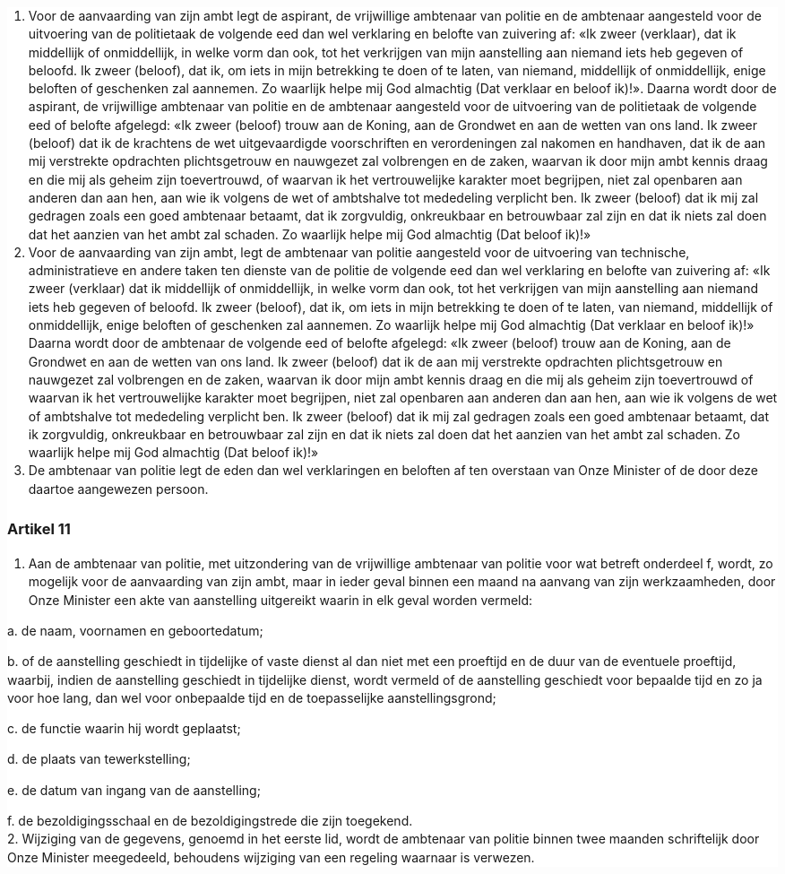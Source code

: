 1.  Voor de aanvaarding van zijn ambt legt de aspirant, de vrijwillige ambtenaar van politie en de ambtenaar aangesteld voor de uitvoering van de politietaak de volgende eed dan wel verklaring en belofte van zuivering af: «Ik zweer (verklaar), dat ik middellijk of onmiddellijk, in welke vorm dan ook, tot het verkrijgen van mijn aanstelling aan niemand iets heb gegeven of beloofd. Ik zweer (beloof), dat ik, om iets in mijn betrekking te doen of te laten, van niemand, middellijk of onmiddellijk, enige beloften of geschenken zal aannemen. Zo waarlijk helpe mij God almachtig (Dat verklaar en beloof ik)!». Daarna wordt door de aspirant, de vrijwillige ambtenaar van politie en de ambtenaar aangesteld voor de uitvoering van de politietaak de volgende eed of belofte afgelegd: «Ik zweer (beloof) trouw aan de Koning, aan de Grondwet en aan de wetten van ons land. Ik zweer (beloof) dat ik de krachtens de wet uitgevaardigde voorschriften en verordeningen zal nakomen en handhaven, dat ik de aan mij verstrekte opdrachten plichtsgetrouw en nauwgezet zal volbrengen en de zaken, waarvan ik door mijn ambt kennis draag en die mij als geheim zijn toevertrouwd, of waarvan ik het vertrouwelijke karakter moet begrijpen, niet zal openbaren aan anderen dan aan hen, aan wie ik volgens de wet of ambtshalve tot mededeling verplicht ben. Ik zweer (beloof) dat ik mij zal gedragen zoals een goed ambtenaar betaamt, dat ik zorgvuldig, onkreukbaar en betrouwbaar zal zijn en dat ik niets zal doen dat het aanzien van het ambt zal schaden. Zo waarlijk helpe mij God almachtig (Dat beloof ik)!»   
2.  Voor de aanvaarding van zijn ambt, legt de ambtenaar van politie aangesteld voor de uitvoering van technische, administratieve en andere taken ten dienste van de politie de volgende eed dan wel verklaring en belofte van zuivering af: «Ik zweer (verklaar) dat ik middellijk of onmiddellijk, in welke vorm dan ook, tot het verkrijgen van mijn aanstelling aan niemand iets heb gegeven of beloofd. Ik zweer (beloof), dat ik, om iets in mijn betrekking te doen of te laten, van niemand, middellijk of onmiddellijk, enige beloften of geschenken zal aannemen. Zo waarlijk helpe mij God almachtig (Dat verklaar en beloof ik)!» Daarna wordt door de ambtenaar de volgende eed of belofte afgelegd: «Ik zweer (beloof) trouw aan de Koning, aan de Grondwet en aan de wetten van ons land. Ik zweer (beloof) dat ik de aan mij verstrekte opdrachten plichtsgetrouw en nauwgezet zal volbrengen en de zaken, waarvan ik door mijn ambt kennis draag en die mij als geheim zijn toevertrouwd of waarvan ik het vertrouwelijke karakter moet begrijpen, niet zal openbaren aan anderen dan aan hen, aan wie ik volgens de wet of ambtshalve tot mededeling verplicht ben. Ik zweer (beloof) dat ik mij zal gedragen zoals een goed ambtenaar betaamt, dat ik zorgvuldig, onkreukbaar en betrouwbaar zal zijn en dat ik niets zal doen dat het aanzien van het ambt zal schaden. Zo waarlijk helpe mij God almachtig (Dat beloof ik)!»   
3.  De ambtenaar van politie legt de eden dan wel verklaringen en beloften af ten overstaan van Onze Minister of de door deze daartoe aangewezen persoon.  

### Artikel  11  

1.  Aan de ambtenaar van politie, met uitzondering van de vrijwillige ambtenaar van politie voor wat betreft onderdeel f, wordt, zo mogelijk voor de aanvaarding van zijn ambt, maar in ieder geval binnen een maand na aanvang van zijn werkzaamheden, door Onze Minister een akte van aanstelling uitgereikt waarin in elk geval worden vermeld: 

a. de naam, voornamen en geboortedatum;  

b. of de aanstelling geschiedt in tijdelijke of vaste dienst al dan niet met een proeftijd en de duur van de eventuele proeftijd, waarbij, indien de aanstelling geschiedt in tijdelijke dienst, wordt vermeld of de aanstelling geschiedt voor bepaalde tijd en zo ja voor hoe lang, dan wel voor onbepaalde tijd en de toepasselijke aanstellingsgrond;  

c. de functie waarin hij wordt geplaatst;  

d. de plaats van tewerkstelling;  

e. de datum van ingang van de aanstelling;  

f. de bezoldigingsschaal en de bezoldigingstrede die zijn toegekend.     
2.  Wijziging van de gegevens, genoemd in het eerste lid, wordt de ambtenaar van politie binnen twee maanden schriftelijk door Onze Minister meegedeeld, behoudens wijziging van een regeling waarnaar is verwezen.  
